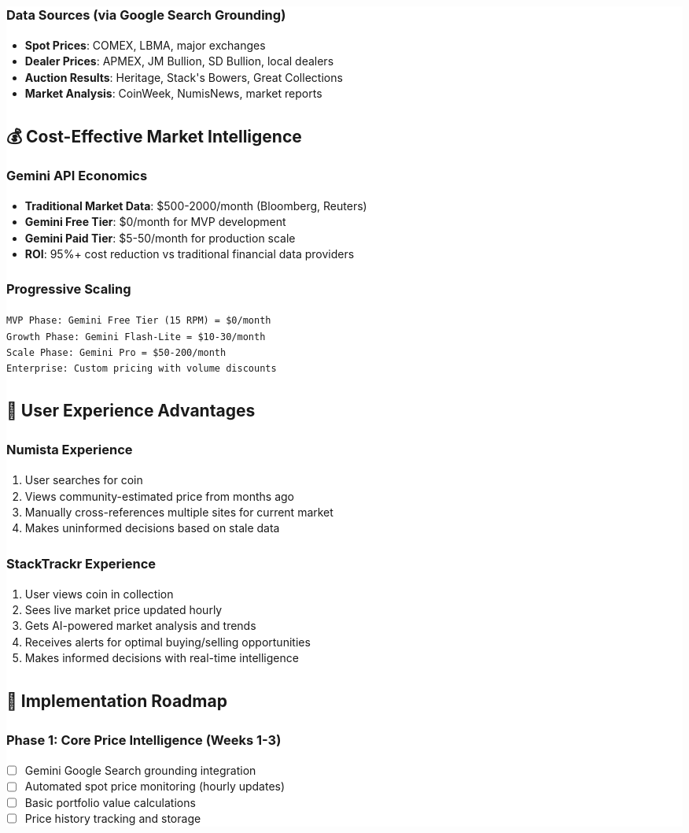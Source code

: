 ### Data Sources (via Google Search Grounding)

- **Spot Prices**: COMEX, LBMA, major exchanges
- **Dealer Prices**: APMEX, JM Bullion, SD Bullion, local dealers
- **Auction Results**: Heritage, Stack's Bowers, Great Collections
- **Market Analysis**: CoinWeek, NumisNews, market reports

## 💰 Cost-Effective Market Intelligence

### Gemini API Economics

- **Traditional Market Data**: $500-2000/month (Bloomberg, Reuters)
- **Gemini Free Tier**: $0/month for MVP development
- **Gemini Paid Tier**: $5-50/month for production scale
- **ROI**: 95%+ cost reduction vs traditional financial data providers

### Progressive Scaling

```
MVP Phase: Gemini Free Tier (15 RPM) = $0/month
Growth Phase: Gemini Flash-Lite = $10-30/month  
Scale Phase: Gemini Pro = $50-200/month
Enterprise: Custom pricing with volume discounts
```

## 🎨 User Experience Advantages

### Numista Experience

1. User searches for coin
2. Views community-estimated price from months ago
3. Manually cross-references multiple sites for current market
4. Makes uninformed decisions based on stale data

### StackTrackr Experience

1. User views coin in collection
2. Sees live market price updated hourly
3. Gets AI-powered market analysis and trends
4. Receives alerts for optimal buying/selling opportunities
5. Makes informed decisions with real-time intelligence

## 🚀 Implementation Roadmap

### Phase 1: Core Price Intelligence (Weeks 1-3)

- [ ] Gemini Google Search grounding integration
- [ ] Automated spot price monitoring (hourly updates)
- [ ] Basic portfolio value calculations
- [ ] Price history tracking and storage
